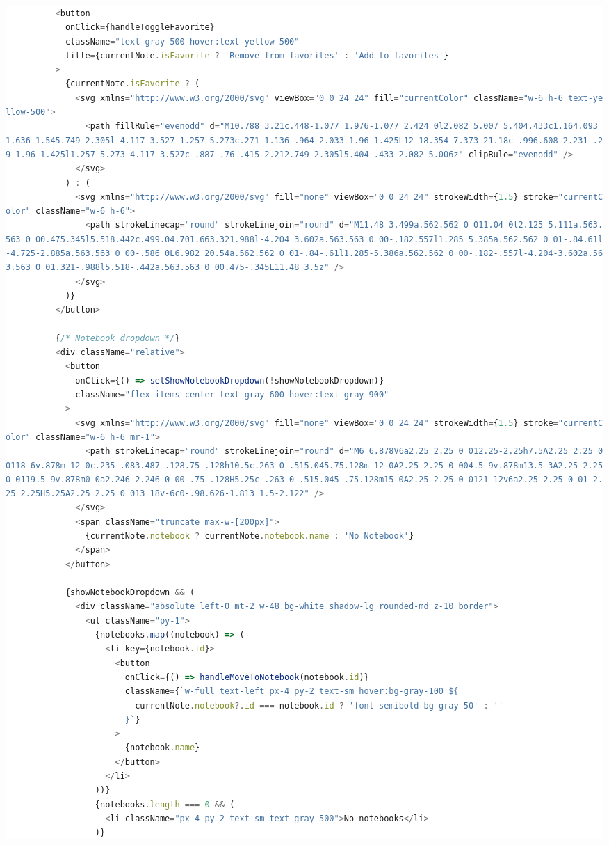 ```typescript
          <button
            onClick={handleToggleFavorite}
            className="text-gray-500 hover:text-yellow-500"
            title={currentNote.isFavorite ? 'Remove from favorites' : 'Add to favorites'}
          >
            {currentNote.isFavorite ? (
              <svg xmlns="http://www.w3.org/2000/svg" viewBox="0 0 24 24" fill="currentColor" className="w-6 h-6 text-yellow-500">
                <path fillRule="evenodd" d="M10.788 3.21c.448-1.077 1.976-1.077 2.424 0l2.082 5.007 5.404.433c1.164.093 1.636 1.545.749 2.305l-4.117 3.527 1.257 5.273c.271 1.136-.964 2.033-1.96 1.425L12 18.354 7.373 21.18c-.996.608-2.231-.29-1.96-1.425l1.257-5.273-4.117-3.527c-.887-.76-.415-2.212.749-2.305l5.404-.433 2.082-5.006z" clipRule="evenodd" />
              </svg>
            ) : (
              <svg xmlns="http://www.w3.org/2000/svg" fill="none" viewBox="0 0 24 24" strokeWidth={1.5} stroke="currentColor" className="w-6 h-6">
                <path strokeLinecap="round" strokeLinejoin="round" d="M11.48 3.499a.562.562 0 011.04 0l2.125 5.111a.563.563 0 00.475.345l5.518.442c.499.04.701.663.321.988l-4.204 3.602a.563.563 0 00-.182.557l1.285 5.385a.562.562 0 01-.84.61l-4.725-2.885a.563.563 0 00-.586 0L6.982 20.54a.562.562 0 01-.84-.61l1.285-5.386a.562.562 0 00-.182-.557l-4.204-3.602a.563.563 0 01.321-.988l5.518-.442a.563.563 0 00.475-.345L11.48 3.5z" />
              </svg>
            )}
          </button>
          
          {/* Notebook dropdown */}
          <div className="relative">
            <button
              onClick={() => setShowNotebookDropdown(!showNotebookDropdown)}
              className="flex items-center text-gray-600 hover:text-gray-900"
            >
              <svg xmlns="http://www.w3.org/2000/svg" fill="none" viewBox="0 0 24 24" strokeWidth={1.5} stroke="currentColor" className="w-6 h-6 mr-1">
                <path strokeLinecap="round" strokeLinejoin="round" d="M6 6.878V6a2.25 2.25 0 012.25-2.25h7.5A2.25 2.25 0 0118 6v.878m-12 0c.235-.083.487-.128.75-.128h10.5c.263 0 .515.045.75.128m-12 0A2.25 2.25 0 004.5 9v.878m13.5-3A2.25 2.25 0 0119.5 9v.878m0 0a2.246 2.246 0 00-.75-.128H5.25c-.263 0-.515.045-.75.128m15 0A2.25 2.25 0 0121 12v6a2.25 2.25 0 01-2.25 2.25H5.25A2.25 2.25 0 013 18v-6c0-.98.626-1.813 1.5-2.122" />
              </svg>
              <span className="truncate max-w-[200px]">
                {currentNote.notebook ? currentNote.notebook.name : 'No Notebook'}
              </span>
            </button>
            
            {showNotebookDropdown && (
              <div className="absolute left-0 mt-2 w-48 bg-white shadow-lg rounded-md z-10 border">
                <ul className="py-1">
                  {notebooks.map((notebook) => (
                    <li key={notebook.id}>
                      <button
                        onClick={() => handleMoveToNotebook(notebook.id)}
                        className={`w-full text-left px-4 py-2 text-sm hover:bg-gray-100 ${
                          currentNote.notebook?.id === notebook.id ? 'font-semibold bg-gray-50' : ''
                        }`}
                      >
                        {notebook.name}
                      </button>
                    </li>
                  ))}
                  {notebooks.length === 0 && (
                    <li className="px-4 py-2 text-sm text-gray-500">No notebooks</li>
                  )}
```

  [key: string]: any;